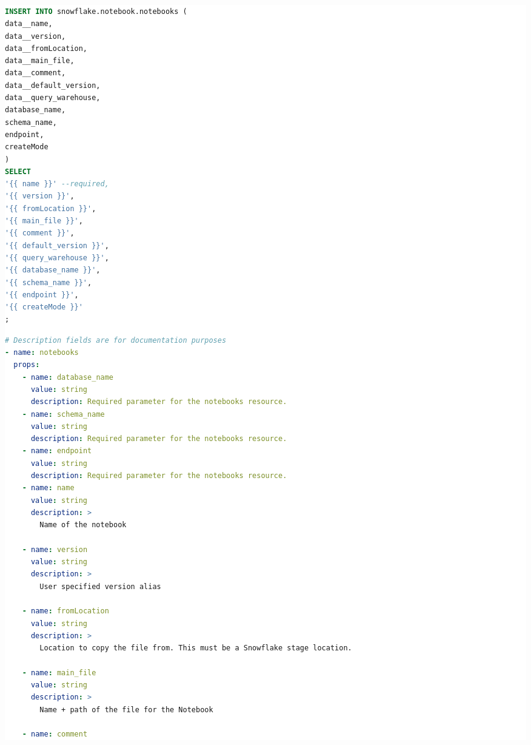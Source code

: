 ```sql
INSERT INTO snowflake.notebook.notebooks (
data__name,
data__version,
data__fromLocation,
data__main_file,
data__comment,
data__default_version,
data__query_warehouse,
database_name,
schema_name,
endpoint,
createMode
)
SELECT 
'{{ name }}' --required,
'{{ version }}',
'{{ fromLocation }}',
'{{ main_file }}',
'{{ comment }}',
'{{ default_version }}',
'{{ query_warehouse }}',
'{{ database_name }}',
'{{ schema_name }}',
'{{ endpoint }}',
'{{ createMode }}'
;
```
</TabItem>
<TabItem value="manifest">

```yaml
# Description fields are for documentation purposes
- name: notebooks
  props:
    - name: database_name
      value: string
      description: Required parameter for the notebooks resource.
    - name: schema_name
      value: string
      description: Required parameter for the notebooks resource.
    - name: endpoint
      value: string
      description: Required parameter for the notebooks resource.
    - name: name
      value: string
      description: >
        Name of the notebook
        
    - name: version
      value: string
      description: >
        User specified version alias
        
    - name: fromLocation
      value: string
      description: >
        Location to copy the file from. This must be a Snowflake stage location.
        
    - name: main_file
      value: string
      description: >
        Name + path of the file for the Notebook
        
    - name: comment
```